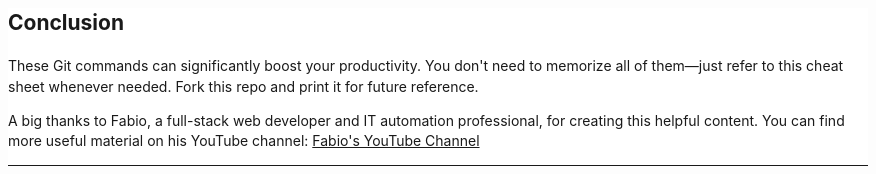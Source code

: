 ## Conclusion  
These Git commands can significantly boost your productivity. You don't need to memorize all of them—just refer to this cheat sheet whenever needed. Fork this repo and print it for future reference.  

A big thanks to Fabio, a full-stack web developer and IT automation professional, for creating this helpful content. You can find more useful material on his YouTube channel: [Fabio's YouTube Channel](https://www.youtube.com/channel/UCTuFYi0pTsR9tOaO4qjV_pQ)  

---
